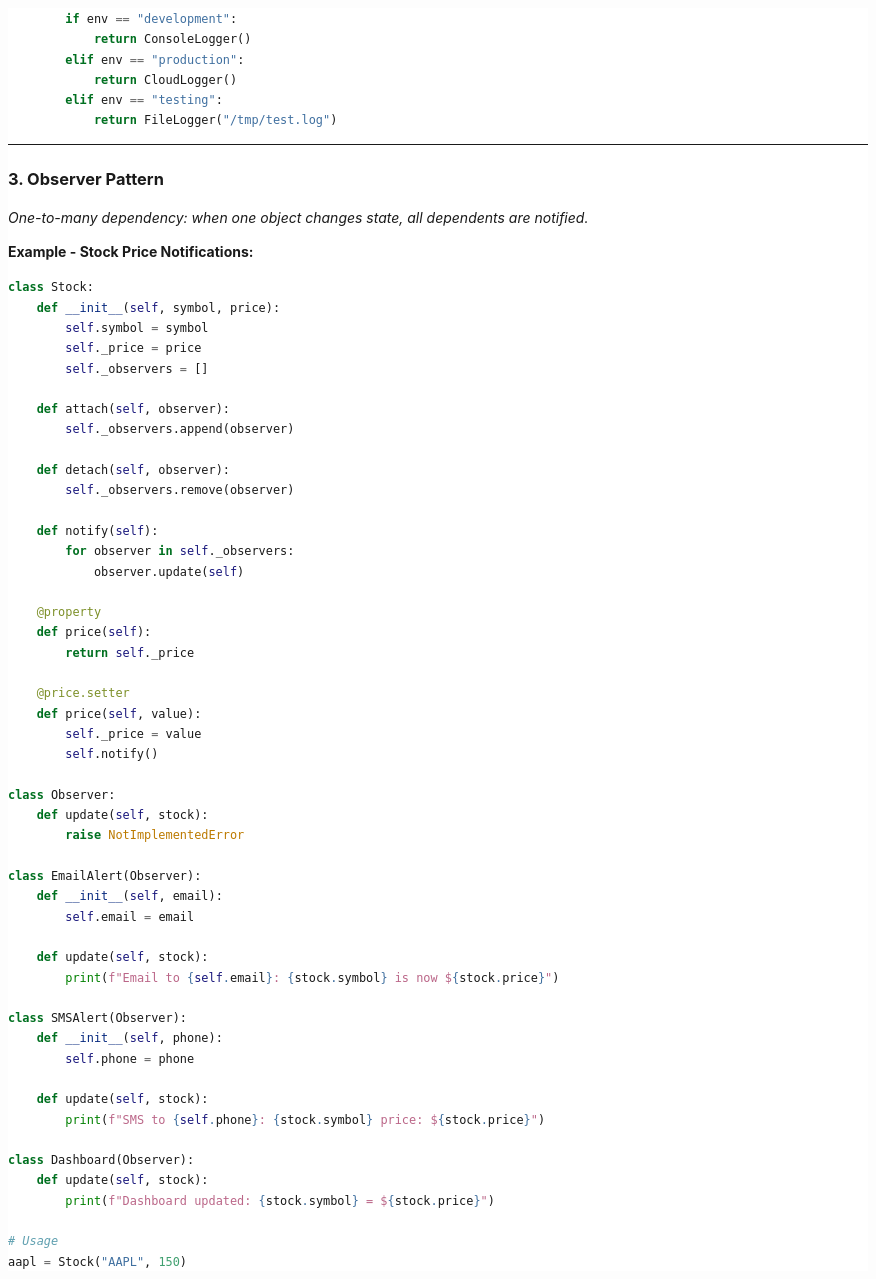 ```python
        if env == "development":
            return ConsoleLogger()
        elif env == "production":
            return CloudLogger()
        elif env == "testing":
            return FileLogger("/tmp/test.log")
```

---

### 3. Observer Pattern
*One-to-many dependency: when one object changes state, all dependents are notified.*

**Example - Stock Price Notifications:**
```python
class Stock:
    def __init__(self, symbol, price):
        self.symbol = symbol
        self._price = price
        self._observers = []
    
    def attach(self, observer):
        self._observers.append(observer)
    
    def detach(self, observer):
        self._observers.remove(observer)
    
    def notify(self):
        for observer in self._observers:
            observer.update(self)
    
    @property
    def price(self):
        return self._price
    
    @price.setter
    def price(self, value):
        self._price = value
        self.notify()

class Observer:
    def update(self, stock):
        raise NotImplementedError

class EmailAlert(Observer):
    def __init__(self, email):
        self.email = email
    
    def update(self, stock):
        print(f"Email to {self.email}: {stock.symbol} is now ${stock.price}")

class SMSAlert(Observer):
    def __init__(self, phone):
        self.phone = phone
    
    def update(self, stock):
        print(f"SMS to {self.phone}: {stock.symbol} price: ${stock.price}")

class Dashboard(Observer):
    def update(self, stock):
        print(f"Dashboard updated: {stock.symbol} = ${stock.price}")

# Usage
aapl = Stock("AAPL", 150)
```